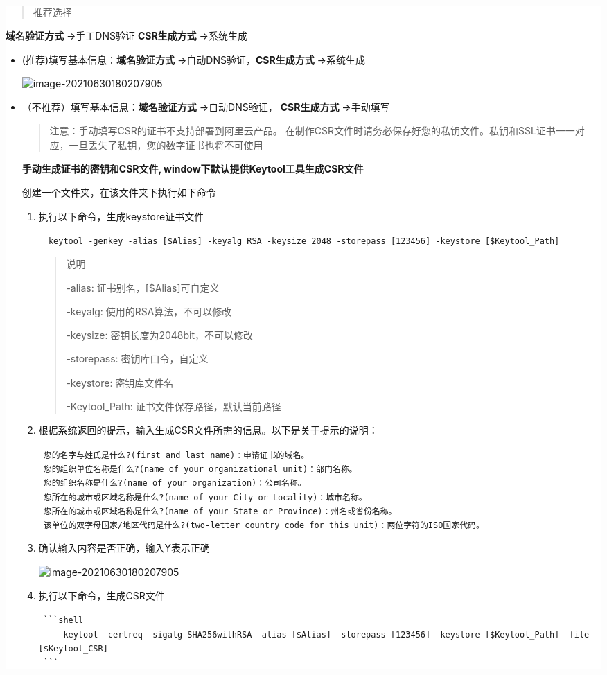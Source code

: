   >  推荐选择

  **域名验证方式** ->手工DNS验证       **CSR生成方式** ->系统生成
  
  * (推荐)填写基本信息：**域名验证方式** ->自动DNS验证，**CSR生成方式** ->系统生成
 
    ![image-20210630180207905](https://www.xingyijiankang.com/pig/img/image-20210630180207905.png)
  
  * （不推荐）填写基本信息：**域名验证方式** ->自动DNS验证， **CSR生成方式** ->手动填写
    
    > 注意：手动填写CSR的证书不支持部署到阿里云产品。
    > 在制作CSR文件时请务必保存好您的私钥文件。私钥和SSL证书一一对应，一旦丢失了私钥，您的数字证书也将不可使用
    
    **手动生成证书的密钥和CSR文件,
    window下默认提供Keytool工具生成CSR文件**
    
    创建一个文件夹，在该文件夹下执行如下命令
 
    1. 执行以下命令，生成keystore证书文件
    
        ```shell
          keytool -genkey -alias [$Alias] -keyalg RSA -keysize 2048 -storepass [123456] -keystore [$Keytool_Path] 
        ```

        > 说明
        >
        >  -alias: 证书别名，[$Alias]可自定义
        >
        >  -keyalg: 使用的RSA算法，不可以修改
        >
        >  -keysize: 密钥长度为2048bit，不可以修改
        >
        >  -storepass: 密钥库口令，自定义
        >
        >  -keystore: 密钥库文件名
        >
        >  -Keytool_Path: 证书文件保存路径，默认当前路径
        
    2. 根据系统返回的提示，输入生成CSR文件所需的信息。以下是关于提示的说明：
    
            您的名字与姓氏是什么?(first and last name)：申请证书的域名。
            您的组织单位名称是什么?(name of your organizational unit)：部门名称。
            您的组织名称是什么?(name of your organization)：公司名称。
            您所在的城市或区域名称是什么?(name of your City or Locality)：城市名称。
            您所在的城市或区域名称是什么?(name of your State or Province)：州名或省份名称。
            该单位的双字母国家/地区代码是什么?(two-letter country code for this unit)：两位字符的ISO国家代码。
            
    3. 确认输入内容是否正确，输入Y表示正确
    
          ![image-20210630180207905](https://www.xingyijiankang.com/pig/img/image_20210703163909.png)
           
    4. 执行以下命令，生成CSR文件
    
            ```shell
                keytool -certreq -sigalg SHA256withRSA -alias [$Alias] -storepass [123456] -keystore [$Keytool_Path] -file [$Keytool_CSR]
            ```
         